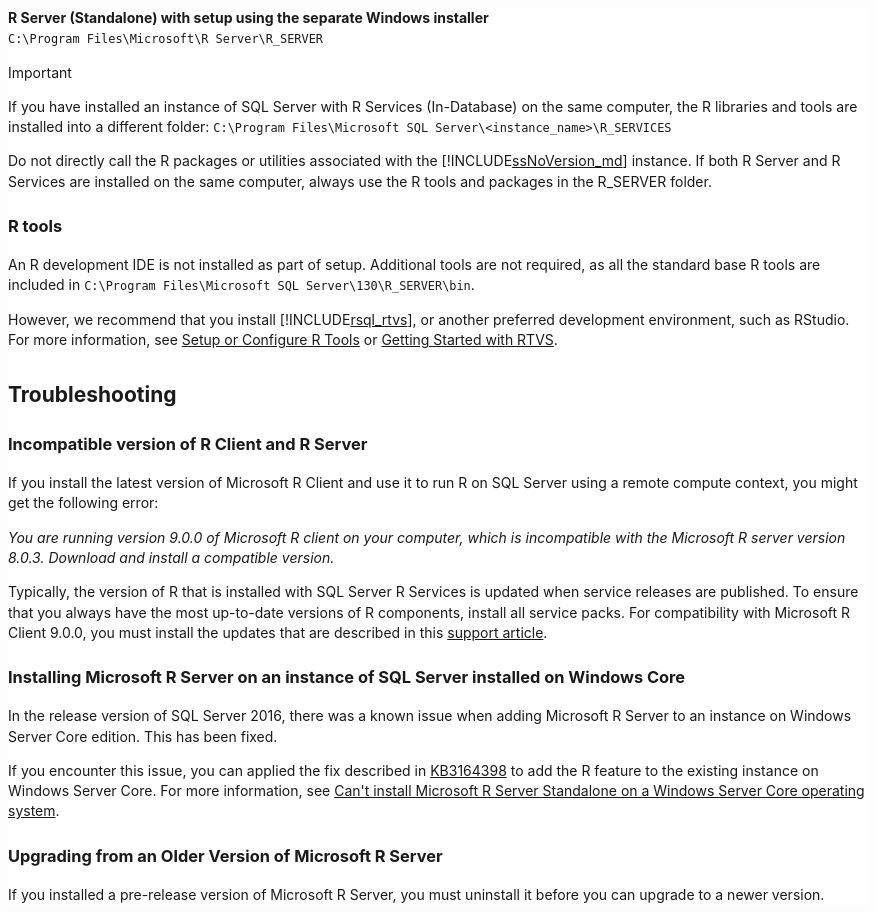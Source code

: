 **R Server (Standalone) with setup using the separate Windows installer**     
`C:\Program Files\Microsoft\R Server\R_SERVER`
      
> [!IMPORTANT]  
>  If you have installed an instance of SQL Server with R Services (In-Database) on the same computer, the R libraries and tools are installed into a different folder:  `C:\Program Files\Microsoft SQL Server\<instance_name>\R_SERVICES`  
>   
>  Do not directly call the R packages or utilities associated with the [!INCLUDE[ssNoVersion_md](../../advanced-analytics/r-services/includes/ssnoversion-md.md)] instance. If both R Server and R Services are installed on the same computer, always use the R tools and packages in the R_SERVER folder. 

  
### R  tools  
  
An R development IDE is not installed as part of setup. Additional tools are not required, as all the standard base R tools are included in `C:\Program Files\Microsoft SQL Server\130\R_SERVER\bin`.  
  
However, we recommend that you install [!INCLUDE[rsql_rtvs](../../advanced-analytics/r-services/includes/rsql-rtvs-md.md)],  or another preferred development environment, such as RStudio. For more information, see [Setup or Configure R Tools](../../advanced-analytics/r-services/setup-or-configure-r-tools.md) or [Getting Started with RTVS](http://rtvs/).  


## Troubleshooting  

### Incompatible version of R Client and R Server

If you install the latest version of Microsoft R Client and use it to run R on SQL Server using a remote compute context, you might get the following error:

*You are running version 9.0.0 of Microsoft R client on your computer, which is incompatible with the Microsoft R server version 8.0.3. Download and install a compatible version.*

Typically, the version of R that is installed with SQL Server R Services is updated when service releases are published. To ensure that you always have the most up-to-date versions of R components, install all service packs. For compatibility with Microsoft R Client 9.0.0, you must install the updates that are described in this [support article](https://support.microsoft.com/kb/3210262). 


### Installing Microsoft R Server on an instance of SQL Server installed on Windows Core
In the release version of SQL Server 2016, there was a known issue when adding Microsoft R Server to an instance on Windows Server Core edition. This has been fixed. 

If you encounter this issue, you can applied the fix described in [KB3164398](https://support.microsoft.com/kb/3164398) to add the R feature to the existing instance on Windows Server Core.   For more information, see [Can't install Microsoft R Server Standalone on a Windows Server Core operating system](https://support.microsoft.com/kb/3168691).


###  <a name="bkmk_Uninstall"></a> Upgrading from an Older Version of Microsoft R Server  
 If you installed a pre-release version of Microsoft R Server, you must uninstall it before you can upgrade to a newer version.  
  